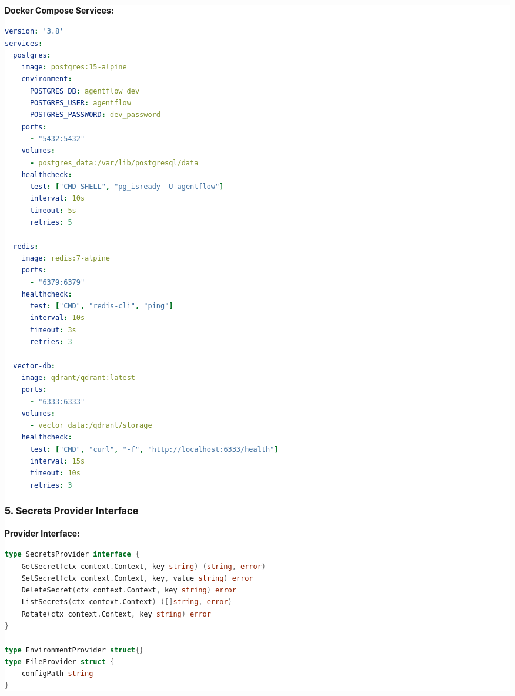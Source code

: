 **Docker Compose Services:**
```yaml
version: '3.8'
services:
  postgres:
    image: postgres:15-alpine
    environment:
      POSTGRES_DB: agentflow_dev
      POSTGRES_USER: agentflow
      POSTGRES_PASSWORD: dev_password
    ports:
      - "5432:5432"
    volumes:
      - postgres_data:/var/lib/postgresql/data
    healthcheck:
      test: ["CMD-SHELL", "pg_isready -U agentflow"]
      interval: 10s
      timeout: 5s
      retries: 5

  redis:
    image: redis:7-alpine
    ports:
      - "6379:6379"
    healthcheck:
      test: ["CMD", "redis-cli", "ping"]
      interval: 10s
      timeout: 3s
      retries: 3

  vector-db:
    image: qdrant/qdrant:latest
    ports:
      - "6333:6333"
    volumes:
      - vector_data:/qdrant/storage
    healthcheck:
      test: ["CMD", "curl", "-f", "http://localhost:6333/health"]
      interval: 15s
      timeout: 10s
      retries: 3
```

### 5. Secrets Provider Interface

**Provider Interface:**
```go
type SecretsProvider interface {
    GetSecret(ctx context.Context, key string) (string, error)
    SetSecret(ctx context.Context, key, value string) error
    DeleteSecret(ctx context.Context, key string) error
    ListSecrets(ctx context.Context) ([]string, error)
    Rotate(ctx context.Context, key string) error
}

type EnvironmentProvider struct{}
type FileProvider struct {
    configPath string
}
```
